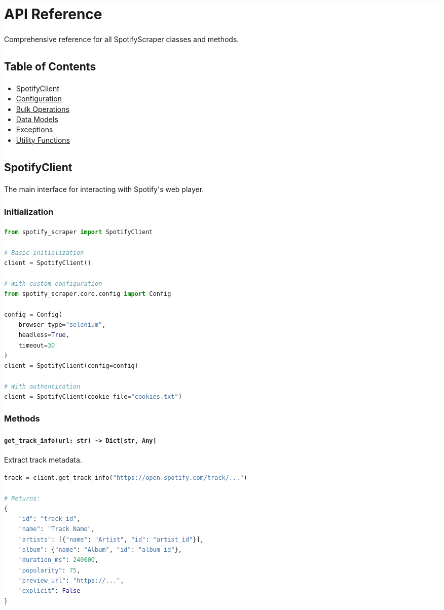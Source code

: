 # API Reference

Comprehensive reference for all SpotifyScraper classes and methods.

## Table of Contents

- [SpotifyClient](#spotifyclient)
- [Configuration](#configuration)
- [Bulk Operations](#bulk-operations)
- [Data Models](#data-models)
- [Exceptions](#exceptions)
- [Utility Functions](#utility-functions)

## SpotifyClient

The main interface for interacting with Spotify's web player.

### Initialization

```python
from spotify_scraper import SpotifyClient

# Basic initialization
client = SpotifyClient()

# With custom configuration
from spotify_scraper.core.config import Config

config = Config(
    browser_type="selenium",
    headless=True,
    timeout=30
)
client = SpotifyClient(config=config)

# With authentication
client = SpotifyClient(cookie_file="cookies.txt")
```

### Methods

#### `get_track_info(url: str) -> Dict[str, Any]`

Extract track metadata.

```python
track = client.get_track_info("https://open.spotify.com/track/...")

# Returns:
{
    "id": "track_id",
    "name": "Track Name",
    "artists": [{"name": "Artist", "id": "artist_id"}],
    "album": {"name": "Album", "id": "album_id"},
    "duration_ms": 240000,
    "popularity": 75,
    "preview_url": "https://...",
    "explicit": False
}
```

